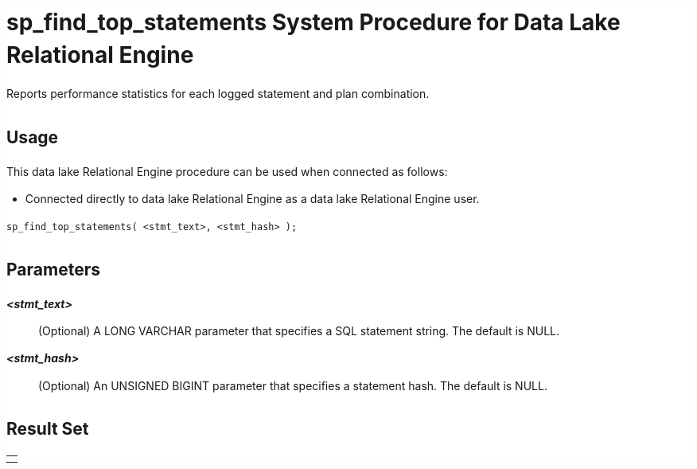 

# sp\_find\_top\_statements System Procedure for Data Lake Relational Engine

Reports performance statistics for each logged statement and plan combination.



<a name="loioc95656706e1044c095af69e8a407420a__section_idn_b13_b4b"/>

## Usage

This data lake Relational Engine procedure can be used when connected as follows:

-   Connected directly to data lake Relational Engine as a data lake Relational Engine user.



```
sp_find_top_statements( <stmt_text>, <stmt_hash> );
```



## Parameters


<dl>
<dt><b>

*<stmt\_text\>* 

</b></dt>
<dd>

\(Optional\) A LONG VARCHAR parameter that specifies a SQL statement string. The default is NULL.



</dd><dt><b>

*<stmt\_hash\>* 

</b></dt>
<dd>

\(Optional\) An UNSIGNED BIGINT parameter that specifies a statement hash. The default is NULL.



</dd>
</dl>



## Result Set


<table>
<tr>
<th valign="top">
